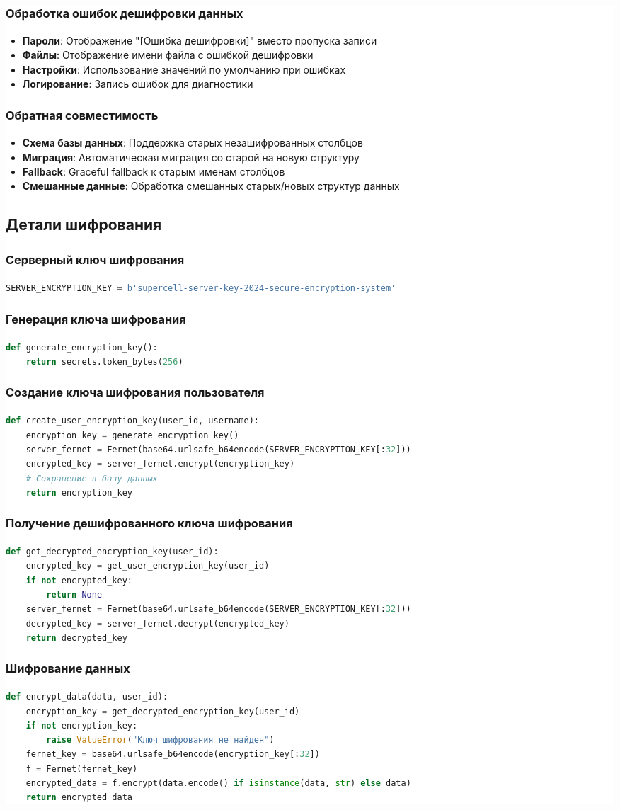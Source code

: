 ### Обработка ошибок дешифровки данных
- **Пароли**: Отображение "[Ошибка дешифровки]" вместо пропуска записи
- **Файлы**: Отображение имени файла с ошибкой дешифровки
- **Настройки**: Использование значений по умолчанию при ошибках
- **Логирование**: Запись ошибок для диагностики

### Обратная совместимость
- **Схема базы данных**: Поддержка старых незашифрованных столбцов
- **Миграция**: Автоматическая миграция со старой на новую структуру
- **Fallback**: Graceful fallback к старым именам столбцов
- **Смешанные данные**: Обработка смешанных старых/новых структур данных

## Детали шифрования

### Серверный ключ шифрования
```python
SERVER_ENCRYPTION_KEY = b'supercell-server-key-2024-secure-encryption-system'
```

### Генерация ключа шифрования
```python
def generate_encryption_key():
    return secrets.token_bytes(256)
```

### Создание ключа шифрования пользователя
```python
def create_user_encryption_key(user_id, username):
    encryption_key = generate_encryption_key()
    server_fernet = Fernet(base64.urlsafe_b64encode(SERVER_ENCRYPTION_KEY[:32]))
    encrypted_key = server_fernet.encrypt(encryption_key)
    # Сохранение в базу данных
    return encryption_key
```

### Получение дешифрованного ключа шифрования
```python
def get_decrypted_encryption_key(user_id):
    encrypted_key = get_user_encryption_key(user_id)
    if not encrypted_key:
        return None
    server_fernet = Fernet(base64.urlsafe_b64encode(SERVER_ENCRYPTION_KEY[:32]))
    decrypted_key = server_fernet.decrypt(encrypted_key)
    return decrypted_key
```

### Шифрование данных
```python
def encrypt_data(data, user_id):
    encryption_key = get_decrypted_encryption_key(user_id)
    if not encryption_key:
        raise ValueError("Ключ шифрования не найден")
    fernet_key = base64.urlsafe_b64encode(encryption_key[:32])
    f = Fernet(fernet_key)
    encrypted_data = f.encrypt(data.encode() if isinstance(data, str) else data)
    return encrypted_data
```
